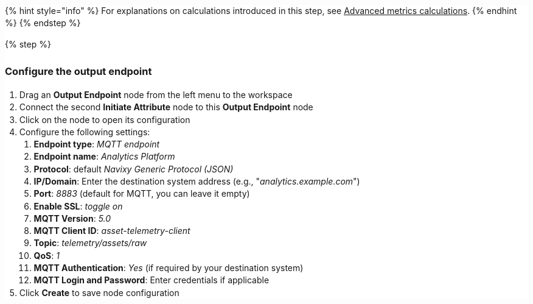 {% hint style="info" %}
For explanations on calculations introduced in this step, see [Advanced metrics calculations](flow-configuration-example.md#advanced-metrics-calculations).
{% endhint %}
{% endstep %}

{% step %}
### Configure the output endpoint

1. Drag an **Output Endpoint** node from the left menu to the workspace
2. Connect the second **Initiate Attribute** node to this **Output Endpoint** node
3. Click on the node to open its configuration
4. Configure the following settings:
   1. **Endpoint type**: _MQTT endpoint_
   2. **Endpoint name**: _Analytics Platform_
   3. **Protocol**: default _Navixy Generic Protocol (JSON)_
   4. **IP/Domain**: Enter the destination system address (e.g., "_analytics.example.com_")
   5. **Port**: _8883_ (default for MQTT, you can leave it empty)
   6. **Enable SSL**: _toggle on_
   7. **MQTT Version**: _5.0_
   8. **MQTT Client ID**: _asset-telemetry-client_
   9. **Topic**: _telemetry/assets/raw_
   10. **QoS**: _1_
   11. **MQTT Authentication**: _Yes_ (if required by your destination system)
   12. **MQTT Login and Password**: Enter credentials if applicable
5. Click **Create** to save node configuration
